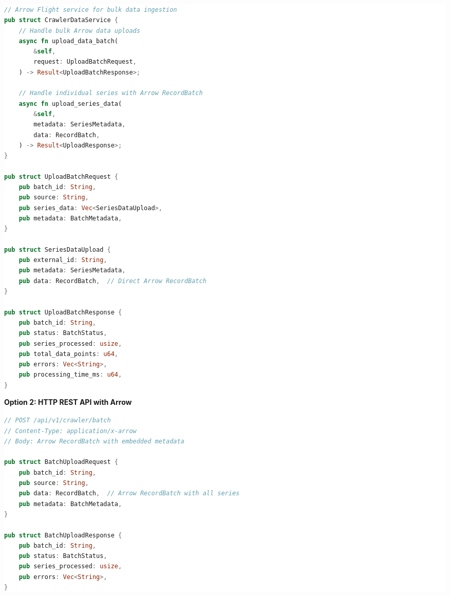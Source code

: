 ```rust
// Arrow Flight service for bulk data ingestion
pub struct CrawlerDataService {
    // Handle bulk Arrow data uploads
    async fn upload_data_batch(
        &self,
        request: UploadBatchRequest,
    ) -> Result<UploadBatchResponse>;
    
    // Handle individual series with Arrow RecordBatch
    async fn upload_series_data(
        &self,
        metadata: SeriesMetadata,
        data: RecordBatch,
    ) -> Result<UploadResponse>;
}

pub struct UploadBatchRequest {
    pub batch_id: String,
    pub source: String,
    pub series_data: Vec<SeriesDataUpload>,
    pub metadata: BatchMetadata,
}

pub struct SeriesDataUpload {
    pub external_id: String,
    pub metadata: SeriesMetadata,
    pub data: RecordBatch,  // Direct Arrow RecordBatch
}

pub struct UploadBatchResponse {
    pub batch_id: String,
    pub status: BatchStatus,
    pub series_processed: usize,
    pub total_data_points: u64,
    pub errors: Vec<String>,
    pub processing_time_ms: u64,
}
```

**Option 2: HTTP REST API with Arrow**
```rust
// POST /api/v1/crawler/batch
// Content-Type: application/x-arrow
// Body: Arrow RecordBatch with embedded metadata

pub struct BatchUploadRequest {
    pub batch_id: String,
    pub source: String,
    pub data: RecordBatch,  // Arrow RecordBatch with all series
    pub metadata: BatchMetadata,
}

pub struct BatchUploadResponse {
    pub batch_id: String,
    pub status: BatchStatus,
    pub series_processed: usize,
    pub errors: Vec<String>,
}
```
